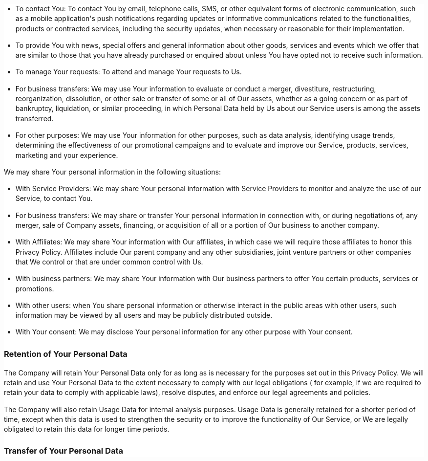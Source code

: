 - To contact You: To contact You by email, telephone calls, SMS, or other equivalent forms of
  electronic communication, such as a mobile application's push notifications regarding updates or
  informative communications related to the functionalities, products or contracted services,
  including the security updates, when necessary or reasonable for their implementation.

- To provide You with news, special offers and general information about other goods, services and
  events which we offer that are similar to those that you have already purchased or enquired about
  unless You have opted not to receive such information.

- To manage Your requests: To attend and manage Your requests to Us.

- For business transfers: We may use Your information to evaluate or conduct a merger, divestiture,
  restructuring, reorganization, dissolution, or other sale or transfer of some or all of Our
  assets, whether as a going concern or as part of bankruptcy, liquidation, or similar proceeding,
  in which Personal Data held by Us about our Service users is among the assets transferred.

- For other purposes: We may use Your information for other purposes, such as data analysis,
  identifying usage trends, determining the effectiveness of our promotional campaigns and to
  evaluate and improve our Service, products, services, marketing and your experience.

We may share Your personal information in the following situations:

- With Service Providers: We may share Your personal information with Service Providers to monitor
  and analyze the use of our Service, to contact You.

- For business transfers: We may share or transfer Your personal information in connection with, or
  during negotiations of, any merger, sale of Company assets, financing, or acquisition of all or a
  portion of Our business to another company.
- With Affiliates: We may share Your information with Our affiliates, in which case we will require
  those affiliates to honor this Privacy Policy. Affiliates include Our parent company and any other
  subsidiaries, joint venture partners or other companies that We control or that are under common
  control with Us.
- With business partners: We may share Your information with Our business partners to offer You
  certain products, services or promotions.
- With other users: when You share personal information or otherwise interact in the public areas
  with other users, such information may be viewed by all users and may be publicly distributed
  outside.
- With Your consent: We may disclose Your personal information for any other purpose with Your
  consent.

### Retention of Your Personal Data

The Company will retain Your Personal Data only for as long as is necessary for the purposes set out
in this Privacy Policy. We will retain and use Your Personal Data to the extent necessary to comply
with our legal obligations (
for example, if we are required to retain your data to comply with applicable laws), resolve
disputes, and enforce our legal agreements and policies.

The Company will also retain Usage Data for internal analysis purposes. Usage Data is generally
retained for a shorter period of time, except when this data is used to strengthen the security or
to improve the functionality of Our Service, or We are legally obligated to retain this data for
longer time periods.

### Transfer of Your Personal Data
